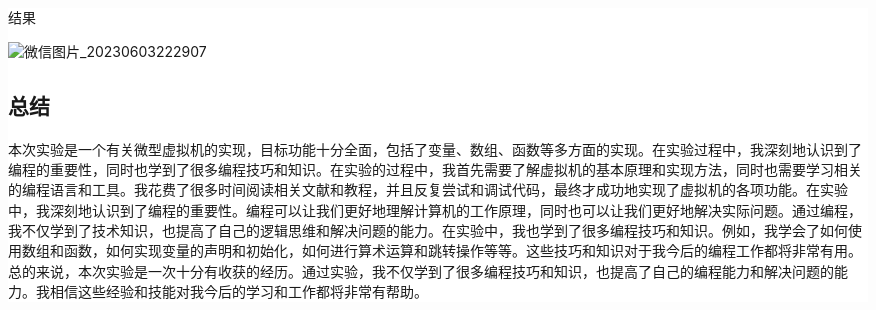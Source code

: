 结果

![微信图片_20230603222907](C:\Users\gaofeng\Desktop\bison\pho\微信图片_20230603222907.png)

## 总结

​		本次实验是一个有关微型虚拟机的实现，目标功能十分全面，包括了变量、数组、函数等多方面的实现。在实验过程中，我深刻地认识到了编程的重要性，同时也学到了很多编程技巧和知识。在实验的过程中，我首先需要了解虚拟机的基本原理和实现方法，同时也需要学习相关的编程语言和工具。我花费了很多时间阅读相关文献和教程，并且反复尝试和调试代码，最终才成功地实现了虚拟机的各项功能。在实验中，我深刻地认识到了编程的重要性。编程可以让我们更好地理解计算机的工作原理，同时也可以让我们更好地解决实际问题。通过编程，我不仅学到了技术知识，也提高了自己的逻辑思维和解决问题的能力。在实验中，我也学到了很多编程技巧和知识。例如，我学会了如何使用数组和函数，如何实现变量的声明和初始化，如何进行算术运算和跳转操作等等。这些技巧和知识对于我今后的编程工作都将非常有用。总的来说，本次实验是一次十分有收获的经历。通过实验，我不仅学到了很多编程技巧和知识，也提高了自己的编程能力和解决问题的能力。我相信这些经验和技能对我今后的学习和工作都将非常有帮助。
